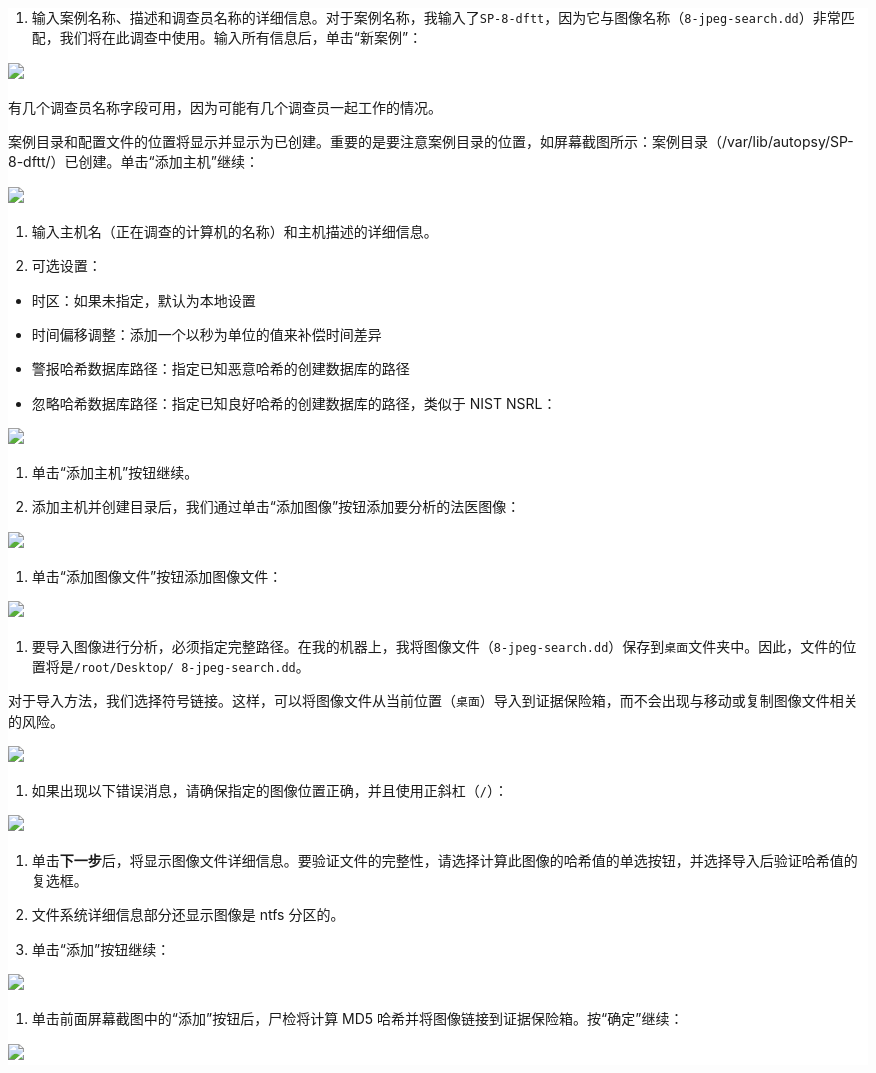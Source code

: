 1.  输入案例名称、描述和调查员名称的详细信息。对于案例名称，我输入了`SP-8-dftt`，因为它与图像名称（`8-jpeg-search.dd`）非常匹配，我们将在此调查中使用。输入所有信息后，单击“新案例”：

![](https://github.com/OpenDocCN/freelearn-kali-zh/raw/master/docs/dg-frns-kali/img/ac2ba427-deef-4b7f-b0eb-a232ea3edabf.png)

有几个调查员名称字段可用，因为可能有几个调查员一起工作的情况。

案例目录和配置文件的位置将显示并显示为已创建。重要的是要注意案例目录的位置，如屏幕截图所示：案例目录（/var/lib/autopsy/SP-8-dftt/）已创建。单击“添加主机”继续：

![](https://github.com/OpenDocCN/freelearn-kali-zh/raw/master/docs/dg-frns-kali/img/5f11fefb-62d2-4999-bb04-db47384526c2.png)

1.  输入主机名（正在调查的计算机的名称）和主机描述的详细信息。

1.  可选设置：

+   时区：如果未指定，默认为本地设置

+   时间偏移调整：添加一个以秒为单位的值来补偿时间差异

+   警报哈希数据库路径：指定已知恶意哈希的创建数据库的路径

+   忽略哈希数据库路径：指定已知良好哈希的创建数据库的路径，类似于 NIST NSRL：

![](https://github.com/OpenDocCN/freelearn-kali-zh/raw/master/docs/dg-frns-kali/img/7161bbf4-2fe3-4dd6-a5ea-ea1e9d1dfbfd.png)

1.  单击“添加主机”按钮继续。

1.  添加主机并创建目录后，我们通过单击“添加图像”按钮添加要分析的法医图像：

![](https://github.com/OpenDocCN/freelearn-kali-zh/raw/master/docs/dg-frns-kali/img/c0b761b3-e294-4ba2-99b0-46fc7dfa9a36.png)

1.  单击“添加图像文件”按钮添加图像文件：

![](https://github.com/OpenDocCN/freelearn-kali-zh/raw/master/docs/dg-frns-kali/img/72a4d58c-36d2-432a-b182-4fa8c1d3ec27.png)

1.  要导入图像进行分析，必须指定完整路径。在我的机器上，我将图像文件（`8-jpeg-search.dd`）保存到`桌面`文件夹中。因此，文件的位置将是`/root/Desktop/ 8-jpeg-search.dd`。

对于导入方法，我们选择符号链接。这样，可以将图像文件从当前位置（`桌面`）导入到证据保险箱，而不会出现与移动或复制图像文件相关的风险。

![](https://github.com/OpenDocCN/freelearn-kali-zh/raw/master/docs/dg-frns-kali/img/2fad7a73-e9a4-4ebc-9d18-c19e70fb77a9.png)

1.  如果出现以下错误消息，请确保指定的图像位置正确，并且使用正斜杠（`/`）：

![](https://github.com/OpenDocCN/freelearn-kali-zh/raw/master/docs/dg-frns-kali/img/672e0400-97af-487b-8b49-11f62d982d49.png)

1.  单击**下一步**后，将显示图像文件详细信息。要验证文件的完整性，请选择计算此图像的哈希值的单选按钮，并选择导入后验证哈希值的复选框。

1.  文件系统详细信息部分还显示图像是 ntfs 分区的。

1.  单击“添加”按钮继续：

![](https://github.com/OpenDocCN/freelearn-kali-zh/raw/master/docs/dg-frns-kali/img/5a0ecc06-8ec7-4109-a6e4-0111b4ef7f4b.png)

1.  单击前面屏幕截图中的“添加”按钮后，尸检将计算 MD5 哈希并将图像链接到证据保险箱。按“确定”继续：

![](https://github.com/OpenDocCN/freelearn-kali-zh/raw/master/docs/dg-frns-kali/img/546abcd8-5bba-4366-b8e5-04544b865ba3.png)
